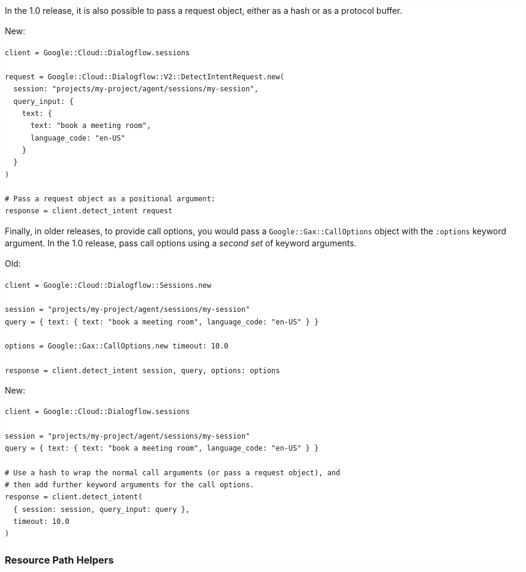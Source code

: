 In the 1.0 release, it is also possible to pass a request object, either
as a hash or as a protocol buffer.

New:
```
client = Google::Cloud::Dialogflow.sessions

request = Google::Cloud::Dialogflow::V2::DetectIntentRequest.new(
  session: "projects/my-project/agent/sessions/my-session",
  query_input: {
    text: {
      text: "book a meeting room",
      language_code: "en-US"
    }
  }
)

# Pass a request object as a positional argument:
response = client.detect_intent request
```

Finally, in older releases, to provide call options, you would pass a
`Google::Gax::CallOptions` object with the `:options` keyword argument. In the
1.0 release, pass call options using a _second set_ of keyword arguments.

Old:
```
client = Google::Cloud::Dialogflow::Sessions.new

session = "projects/my-project/agent/sessions/my-session"
query = { text: { text: "book a meeting room", language_code: "en-US" } }

options = Google::Gax::CallOptions.new timeout: 10.0

response = client.detect_intent session, query, options: options
```

New:
```
client = Google::Cloud::Dialogflow.sessions

session = "projects/my-project/agent/sessions/my-session"
query = { text: { text: "book a meeting room", language_code: "en-US" } }

# Use a hash to wrap the normal call arguments (or pass a request object), and
# then add further keyword arguments for the call options.
response = client.detect_intent(
  { session: session, query_input: query },
  timeout: 10.0
)
```

### Resource Path Helpers

